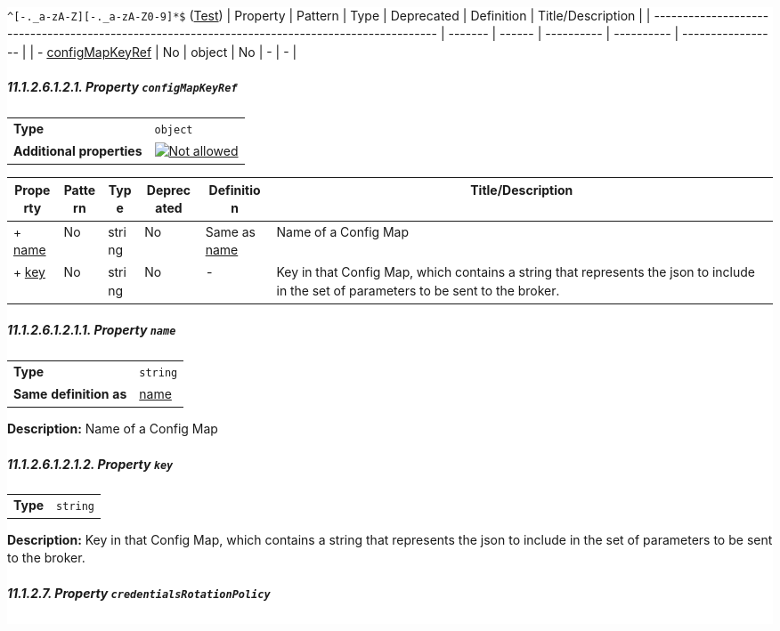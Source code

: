 ```^[-._a-zA-Z][-._a-zA-Z0-9]*$``` ([Test](https://regex101.com/?regex=%5E%5B-._a-zA-Z%5D%5B-._a-zA-Z0-9%5D%2A%24))
| Property                                                                                        | Pattern | Type   | Deprecated | Definition | Title/Description |
| ----------------------------------------------------------------------------------------------- | ------- | ------ | ---------- | ---------- | ----------------- |
| - [configMapKeyRef](#bindings_pattern1_oneOf_i1_parametersFrom_items_anyOf_i1_configMapKeyRef ) | No      | object | No         | -          | -                 |

##### <a name="bindings_pattern1_oneOf_i1_parametersFrom_items_anyOf_i1_configMapKeyRef"></a>11.1.2.6.1.2.1. Property `configMapKeyRef`

|                           |                                                                                                          |
| ------------------------- | -------------------------------------------------------------------------------------------------------- |
| **Type**                  | `object`                                                                                                 |
| **Additional properties** | [![Not allowed](https://img.shields.io/badge/Not%20allowed-red)](# "Additional Properties not allowed.") |

| Property                                                                                  | Pattern | Type   | Deprecated | Definition                                    | Title/Description                                                                                                                      |
| ----------------------------------------------------------------------------------------- | ------- | ------ | ---------- | --------------------------------------------- | -------------------------------------------------------------------------------------------------------------------------------------- |
| + [name](#bindings_pattern1_oneOf_i1_parametersFrom_items_anyOf_i1_configMapKeyRef_name ) | No      | string | No         | Same as [name](#global_imagePullSecret_name ) | Name of a Config Map                                                                                                                   |
| + [key](#bindings_pattern1_oneOf_i1_parametersFrom_items_anyOf_i1_configMapKeyRef_key )   | No      | string | No         | -                                             | Key in that Config Map, which contains a string that represents the json to include in the set of parameters to be sent to the broker. |

##### <a name="bindings_pattern1_oneOf_i1_parametersFrom_items_anyOf_i1_configMapKeyRef_name"></a>11.1.2.6.1.2.1.1. Property `name`

|                        |                                      |
| ---------------------- | ------------------------------------ |
| **Type**               | `string`                             |
| **Same definition as** | [name](#global_imagePullSecret_name) |

**Description:** Name of a Config Map

##### <a name="bindings_pattern1_oneOf_i1_parametersFrom_items_anyOf_i1_configMapKeyRef_key"></a>11.1.2.6.1.2.1.2. Property `key`

|          |          |
| -------- | -------- |
| **Type** | `string` |

**Description:** Key in that Config Map, which contains a string that represents the json to include in the set of parameters to be sent to the broker.

##### <a name="bindings_pattern1_oneOf_i1_credentialsRotationPolicy"></a>11.1.2.7. Property `credentialsRotationPolicy`

|                           |                                                                                                                                   |
| ------------------------- | --------------------------------------------------------------------------------------------------------------------------------- |
```